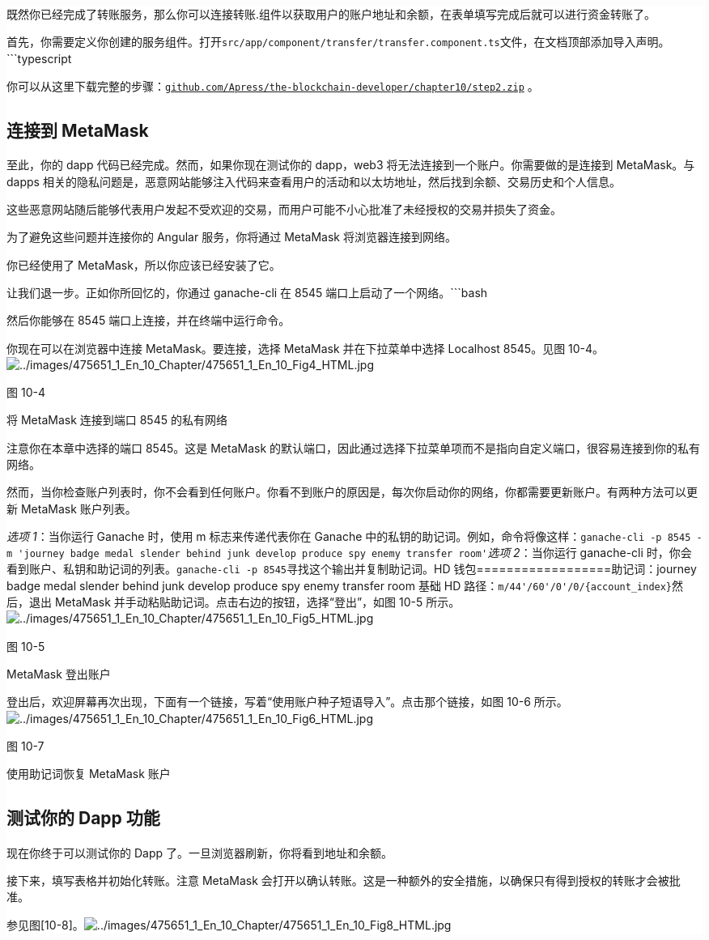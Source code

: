 既然你已经完成了转账服务，那么你可以连接转账.组件以获取用户的账户地址和余额，在表单填写完成后就可以进行资金转账了。

首先，你需要定义你创建的服务组件。打开`src/app/component/transfer/transfer.component.ts`文件，在文档顶部添加导入声明。```typescript

你可以从这里下载完整的步骤：[`github.com/Apress/the-blockchain-developer/chapter10/step2.zip`](https://github.com/Apress/the-blockchain-developer/chapter10/step2.zip) 。

## 连接到 MetaMask

至此，你的 dapp 代码已经完成。然而，如果你现在测试你的 dapp，web3 将无法连接到一个账户。你需要做的是连接到 MetaMask。与 dapps 相关的隐私问题是，恶意网站能够注入代码来查看用户的活动和以太坊地址，然后找到余额、交易历史和个人信息。

这些恶意网站随后能够代表用户发起不受欢迎的交易，而用户可能不小心批准了未经授权的交易并损失了资金。

为了避免这些问题并连接你的 Angular 服务，你将通过 MetaMask 将浏览器连接到网络。

你已经使用了 MetaMask，所以你应该已经安装了它。

让我们退一步。正如你所回忆的，你通过 ganache-cli 在 8545 端口上启动了一个网络。```bash

然后你能够在 8545 端口上连接，并在终端中运行命令。

你现在可以在浏览器中连接 MetaMask。要连接，选择 MetaMask 并在下拉菜单中选择 Localhost 8545。见图 10-4。![../images/475651_1_En_10_Chapter/475651_1_En_10_Fig4_HTML.jpg](img/475651_1_En_10_Fig4_HTML.jpg)

图 10-4

将 MetaMask 连接到端口 8545 的私有网络

注意你在本章中选择的端口 8545。这是 MetaMask 的默认端口，因此通过选择下拉菜单项而不是指向自定义端口，很容易连接到你的私有网络。

然而，当你检查账户列表时，你不会看到任何账户。你看不到账户的原因是，每次你启动你的网络，你都需要更新账户。有两种方法可以更新 MetaMask 账户列表。

*选项 1*：当你运行 Ganache 时，使用 m 标志来传递代表你在 Ganache 中的私钥的助记词。例如，命令将像这样：`ganache-cli -p 8545 -m 'journey badge medal slender behind junk develop produce spy enemy transfer room'`*选项 2*：当你运行 ganache-cli 时，你会看到账户、私钥和助记词的列表。`ganache-cli -p 8545`寻找这个输出并复制助记词。HD 钱包==================助记词：journey badge medal slender behind junk develop produce spy enemy transfer room 基础 HD 路径：`m/44'/60'/0'/0/{account_index}`然后，退出 MetaMask 并手动粘贴助记词。点击右边的按钮，选择“登出”，如图 10-5 所示。![../images/475651_1_En_10_Chapter/475651_1_En_10_Fig5_HTML.jpg](img/475651_1_En_10_Fig5_HTML.jpg)

图 10-5

MetaMask 登出账户

登出后，欢迎屏幕再次出现，下面有一个链接，写着“使用账户种子短语导入”。点击那个链接，如图 10-6 所示。![../images/475651_1_En_10_Chapter/475651_1_En_10_Fig6_HTML.jpg](img/475651_1_En_10_Fig7_HTML.jpg)

图 10-7

使用助记词恢复 MetaMask 账户

## 测试你的 Dapp 功能

现在你终于可以测试你的 Dapp 了。一旦浏览器刷新，你将看到地址和余额。

接下来，填写表格并初始化转账。注意 MetaMask 会打开以确认转账。这是一种额外的安全措施，以确保只有得到授权的转账才会被批准。

参见图[10-8]。![../images/475651_1_En_10_Chapter/475651_1_En_10_Fig8_HTML.jpg](img/475651_1_En_10_Fig8_HTML.jpg)
